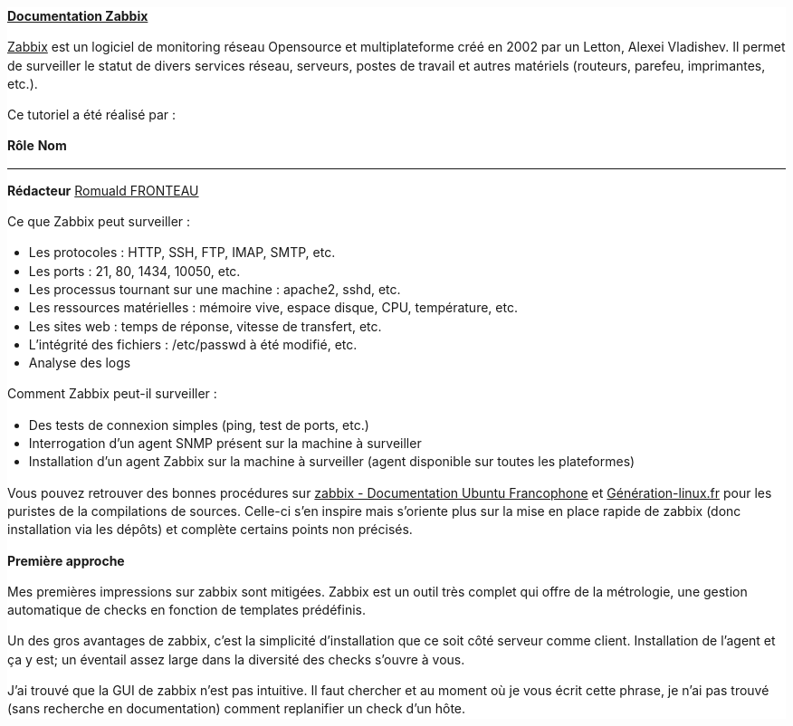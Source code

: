 **[Documentation Zabbix](start.html "zabbix:start")**

[Zabbix](http://www.zabbix.com/ "http://www.zabbix.com/") est un
logiciel de monitoring réseau Opensource et multiplateforme créé en 2002
par un Letton, Alexei Vladishev. Il permet de surveiller le statut de
divers services réseau, serveurs, postes de travail et autres matériels
(routeurs, parefeu, imprimantes, etc.).

Ce tutoriel a été réalisé par :

  **Rôle**        **Nom**
  --------------- ---------------------------------------------------------------------------------------------------------------------------------------------------------
  **Rédacteur**   [Romuald FRONTEAU](http://www.monitoring-fr.org/community/members/romuald-fronteau/ "http://www.monitoring-fr.org/community/members/romuald-fronteau/")

Ce que Zabbix peut surveiller :

-   Les protocoles : HTTP, SSH, FTP, IMAP, SMTP, etc.
-   Les ports : 21, 80, 1434, 10050, etc.
-   Les processus tournant sur une machine : apache2, sshd, etc.
-   Les ressources matérielles : mémoire vive, espace disque, CPU,
    température, etc.
-   Les sites web : temps de réponse, vitesse de transfert, etc.
-   L’intégrité des fichiers : /etc/passwd à été modifié, etc.
-   Analyse des logs

Comment Zabbix peut-il surveiller :

-   Des tests de connexion simples (ping, test de ports, etc.)
-   Interrogation d’un agent SNMP présent sur la machine à surveiller
-   Installation d’un agent Zabbix sur la machine à surveiller (agent
    disponible sur toutes les plateformes)

Vous pouvez retrouver des bonnes procédures sur [zabbix - Documentation
Ubuntu
Francophone](http://doc.ubuntu-fr.org/zabbix "http://doc.ubuntu-fr.org/zabbix")
et
[Génération-linux.fr](http://www.generation-linux.fr/index.php?post/2009/06/03/Zabbix-un-excellent-logiciel-de-supervision-reseau "http://www.generation-linux.fr/index.php?post/2009/06/03/Zabbix-un-excellent-logiciel-de-supervision-reseau")
pour les puristes de la compilations de sources. Celle-ci s’en inspire
mais s’oriente plus sur la mise en place rapide de zabbix (donc
installation via les dépôts) et complète certains points non précisés.

**Première approche**

Mes premières impressions sur zabbix sont mitigées. Zabbix est un outil
très complet qui offre de la métrologie, une gestion automatique de
checks en fonction de templates prédéfinis.

Un des gros avantages de zabbix, c’est la simplicité d’installation que
ce soit côté serveur comme client. Installation de l’agent et ça y est;
un éventail assez large dans la diversité des checks s’ouvre à vous.

J’ai trouvé que la GUI de zabbix n’est pas intuitive. Il faut chercher
et au moment où je vous écrit cette phrase, je n’ai pas trouvé (sans
recherche en documentation) comment replanifier un check d’un hôte.
